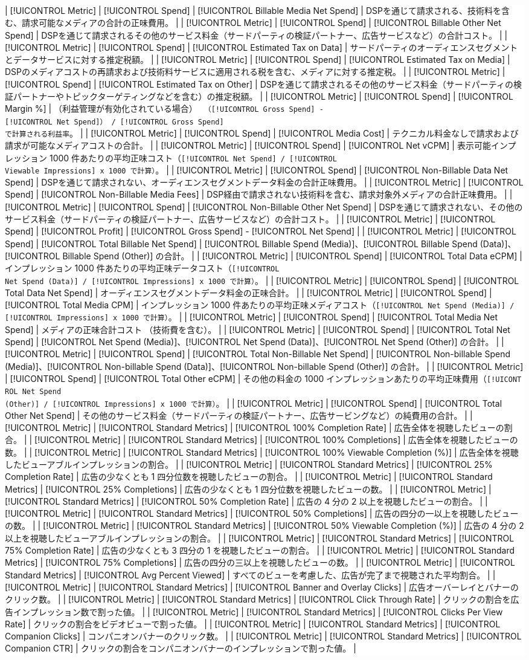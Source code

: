 | [!UICONTROL Metric] | [!UICONTROL Spend] | [!UICONTROL Billable Media Net Spend] | DSPを通じて請求される、技術料を含む、請求可能なメディアの合計の正味費用。 |
| [!UICONTROL Metric] | [!UICONTROL Spend] | [!UICONTROL Billable Other Net Spend] | DSPを通じて請求されるその他のサービス料金（サードパーティの検証パートナー、広告サービスなど）の合計コスト。 |
| [!UICONTROL Metric] | [!UICONTROL Spend] | [!UICONTROL Estimated Tax on Data] | サードパーティのオーディエンスセグメントとデータサービスに対する推定税額。 |
| [!UICONTROL Metric] | [!UICONTROL Spend] | [!UICONTROL Estimated Tax on Media] | DSPのメディアコストの再請求および技術料サービスに適用される税を含む、メディアに対する推定税。 |
| [!UICONTROL Metric] | [!UICONTROL Spend] | [!UICONTROL Estimated Tax on Other] | DSPを通じて請求されるその他のサービス料金（サードパーティの検証パートナーやトピックターゲティングなどを含む）の推定税額。 |
| [!UICONTROL Metric] | [!UICONTROL Spend] | [!UICONTROL Margin %] | （利益管理が有効化されている場合） <code> （[!UICONTROL Gross Spend] - [!UICONTROL Net Spend]） / [!UICONTROL Gross Spend] で計算される利益率</code>。 |
| [!UICONTROL Metric] | [!UICONTROL Spend] | [!UICONTROL Media Cost] | テクニカル料金なしで請求および請求が可能なメディアコストの合計。 |
| [!UICONTROL Metric] | [!UICONTROL Spend] | [!UICONTROL Net vCPM] | 表示可能インプレッション 1000 件あたりの平均正味コスト（<code>[!UICONTROL Net Spend] / [!UICONTROL Viewable Impressions] x 1000 で計算）</code>。 |
| [!UICONTROL Metric] | [!UICONTROL Spend] | [!UICONTROL Non-Billable Data Net Spend] | DSPを通じて請求されない、オーディエンスセグメントデータ料金の合計正味費用。 |
| [!UICONTROL Metric] | [!UICONTROL Spend] | [!UICONTROL Non-Billable Media Fees] | DSP経由で請求されない技術料を含む、請求対象外メディアの合計正味費用。 |
| [!UICONTROL Metric] | [!UICONTROL Spend] | [!UICONTROL Non-Billable Other Net Spend] | DSPを通じて請求されない、その他のサービス料金（サードパーティの検証パートナー、広告サービスなど）の合計コスト。 |
| [!UICONTROL Metric] | [!UICONTROL Spend] | [!UICONTROL Profit] | [!UICONTROL Gross Spend] - [!UICONTROL Net Spend] |
| [!UICONTROL Metric] | [!UICONTROL Spend] | [!UICONTROL Total Billable Net Spend] | [!UICONTROL Billable Spend (Media)]、[!UICONTROL Billable Spend (Data)]、[!UICONTROL Billable Spend (Other)] の合計。 |
| [!UICONTROL Metric] | [!UICONTROL Spend] | [!UICONTROL Total Data eCPM] | インプレッション 1000 件あたりの平均正味データコスト（<code>[!UICONTROL Net Spend (Data)] / [!UICONTROL Impressions] x 1000 で計算）</code>。 |
| [!UICONTROL Metric] | [!UICONTROL Spend] | [!UICONTROL Total Data Net Spend] | オーディエンスセグメントデータ料金の正味合計。 |
| [!UICONTROL Metric] | [!UICONTROL Spend] | [!UICONTROL Total Media CPM] | インプレッション 1000 件あたりの平均正味メディアコスト（<code>[!UICONTROL Net Spend (Media)] / [!UICONTROL Impressions] x 1000 で計算）</code>。 |
| [!UICONTROL Metric] | [!UICONTROL Spend] | [!UICONTROL Total Media Net Spend] | メディアの正味合計コスト （技術費を含む）。 |
| [!UICONTROL Metric] | [!UICONTROL Spend] | [!UICONTROL Total Net Spend] | [!UICONTROL Net Spend (Media)]、[!UICONTROL Net Spend (Data)]、[!UICONTROL Net Spend (Other)] の合計。 |
| [!UICONTROL Metric] | [!UICONTROL Spend] | [!UICONTROL Total Non-Billable Net Spend] | [!UICONTROL Non-billable Spend (Media)]、[!UICONTROL Non-billable Spend (Data)]、[!UICONTROL Non-billable Spend (Other)] の合計。 |
| [!UICONTROL Metric] | [!UICONTROL Spend] | [!UICONTROL Total Other eCPM] | その他の料金の 1000 インプレッションあたりの平均正味費用（<code>[!UICONTROL Net Spend (Other)] / [!UICONTROL Impressions] x 1000 で計算）</code>。 |
| [!UICONTROL Metric] | [!UICONTROL Spend] | [!UICONTROL Total Other Net Spend] | その他のサービス料金（サードパーティの検証パートナー、広告サービングなど）の純費用の合計。 |
| [!UICONTROL Metric] | [!UICONTROL Standard Metrics] | [!UICONTROL 100% Completion Rate] | 広告全体を視聴したビューの割合。 |
| [!UICONTROL Metric] | [!UICONTROL Standard Metrics] | [!UICONTROL 100% Completions] | 広告全体を視聴したビューの数。 |
| [!UICONTROL Metric] | [!UICONTROL Standard Metrics] | [!UICONTROL 100% Viewable Completion (%)] | 広告全体を視聴したビューアブルインプレッションの割合。 |
| [!UICONTROL Metric] | [!UICONTROL Standard Metrics] | [!UICONTROL 25% Completion Rate] | 広告の少なくとも 1 四分位数を視聴したビューの割合。 |
| [!UICONTROL Metric] | [!UICONTROL Standard Metrics] | [!UICONTROL 25% Completions] | 広告の少なくとも 1 四分位数を視聴したビューの数。 |
| [!UICONTROL Metric] | [!UICONTROL Standard Metrics] | [!UICONTROL 50% Completion Rate] | 広告の 4 分の 2 以上を視聴したビューの割合。 |
| [!UICONTROL Metric] | [!UICONTROL Standard Metrics] | [!UICONTROL 50% Completions] | 広告の四分の一以上を視聴したビューの数。 |
| [!UICONTROL Metric] | [!UICONTROL Standard Metrics] | [!UICONTROL 50% Viewable Completion (%)] | 広告の 4 分の 2 以上を視聴したビューアブルインプレッションの割合。 |
| [!UICONTROL Metric] | [!UICONTROL Standard Metrics] | [!UICONTROL 75% Completion Rate] | 広告の少なくとも 3 四分の 1 を視聴したビューの割合。 |
| [!UICONTROL Metric] | [!UICONTROL Standard Metrics] | [!UICONTROL 75% Completions] | 広告の四分の三以上を視聴したビューの数。 |
| [!UICONTROL Metric] | [!UICONTROL Standard Metrics] | [!UICONTROL Avg Percent Viewed] | すべてのビューを考慮した、広告が完了まで視聴された平均割合。 |
| [!UICONTROL Metric] | [!UICONTROL Standard Metrics] | [!UICONTROL Banner and Overlay Clicks] | 広告オーバーレイとバナーのクリック数。 |
| [!UICONTROL Metric] | [!UICONTROL Standard Metrics] | [!UICONTROL Click Through Rate] | クリックの割合を広告インプレッション数で割った値。 |
| [!UICONTROL Metric] | [!UICONTROL Standard Metrics] | [!UICONTROL Clicks Per View Rate] | クリックの割合をビデオビューで割った値。 |
| [!UICONTROL Metric] | [!UICONTROL Standard Metrics] | [!UICONTROL Companion Clicks] | コンパニオンバナーのクリック数。 |
| [!UICONTROL Metric] | [!UICONTROL Standard Metrics] | [!UICONTROL Companion CTR] | クリックの割合をコンパニオンバナーのインプレッションで割った値。 |
